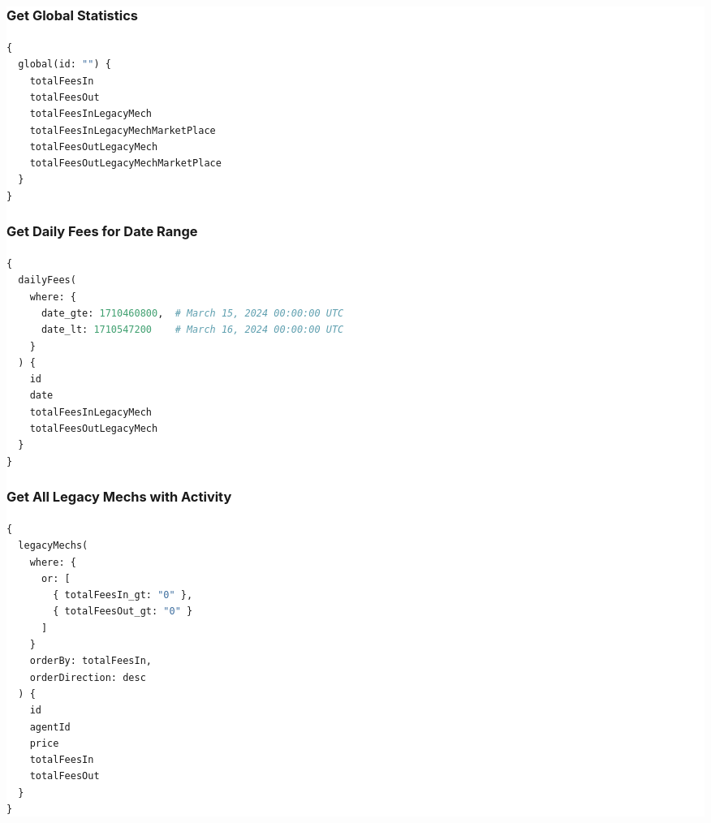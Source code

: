 ### Get Global Statistics
```graphql
{
  global(id: "") {
    totalFeesIn
    totalFeesOut
    totalFeesInLegacyMech
    totalFeesInLegacyMechMarketPlace
    totalFeesOutLegacyMech
    totalFeesOutLegacyMechMarketPlace
  }
}
```

### Get Daily Fees for Date Range
```graphql
{
  dailyFees(
    where: {
      date_gte: 1710460800,  # March 15, 2024 00:00:00 UTC
      date_lt: 1710547200    # March 16, 2024 00:00:00 UTC
    }
  ) {
    id
    date
    totalFeesInLegacyMech
    totalFeesOutLegacyMech
  }
}
```

### Get All Legacy Mechs with Activity
```graphql
{
  legacyMechs(
    where: {
      or: [
        { totalFeesIn_gt: "0" },
        { totalFeesOut_gt: "0" }
      ]
    }
    orderBy: totalFeesIn,
    orderDirection: desc
  ) {
    id
    agentId
    price
    totalFeesIn
    totalFeesOut
  }
}
```
